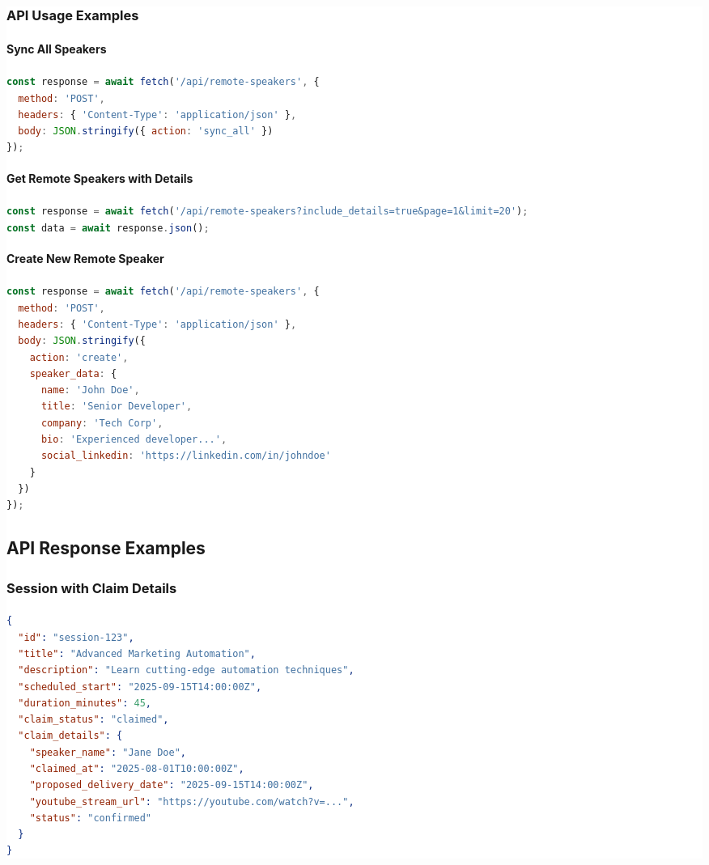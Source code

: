 ### API Usage Examples

#### Sync All Speakers
```javascript
const response = await fetch('/api/remote-speakers', {
  method: 'POST',
  headers: { 'Content-Type': 'application/json' },
  body: JSON.stringify({ action: 'sync_all' })
});
```

#### Get Remote Speakers with Details
```javascript
const response = await fetch('/api/remote-speakers?include_details=true&page=1&limit=20');
const data = await response.json();
```

#### Create New Remote Speaker
```javascript
const response = await fetch('/api/remote-speakers', {
  method: 'POST',
  headers: { 'Content-Type': 'application/json' },
  body: JSON.stringify({
    action: 'create',
    speaker_data: {
      name: 'John Doe',
      title: 'Senior Developer',
      company: 'Tech Corp',
      bio: 'Experienced developer...',
      social_linkedin: 'https://linkedin.com/in/johndoe'
    }
  })
});
```

## API Response Examples

### Session with Claim Details
```json
{
  "id": "session-123",
  "title": "Advanced Marketing Automation",
  "description": "Learn cutting-edge automation techniques",
  "scheduled_start": "2025-09-15T14:00:00Z",
  "duration_minutes": 45,
  "claim_status": "claimed",
  "claim_details": {
    "speaker_name": "Jane Doe",
    "claimed_at": "2025-08-01T10:00:00Z",
    "proposed_delivery_date": "2025-09-15T14:00:00Z",
    "youtube_stream_url": "https://youtube.com/watch?v=...",
    "status": "confirmed"
  }
}
```
